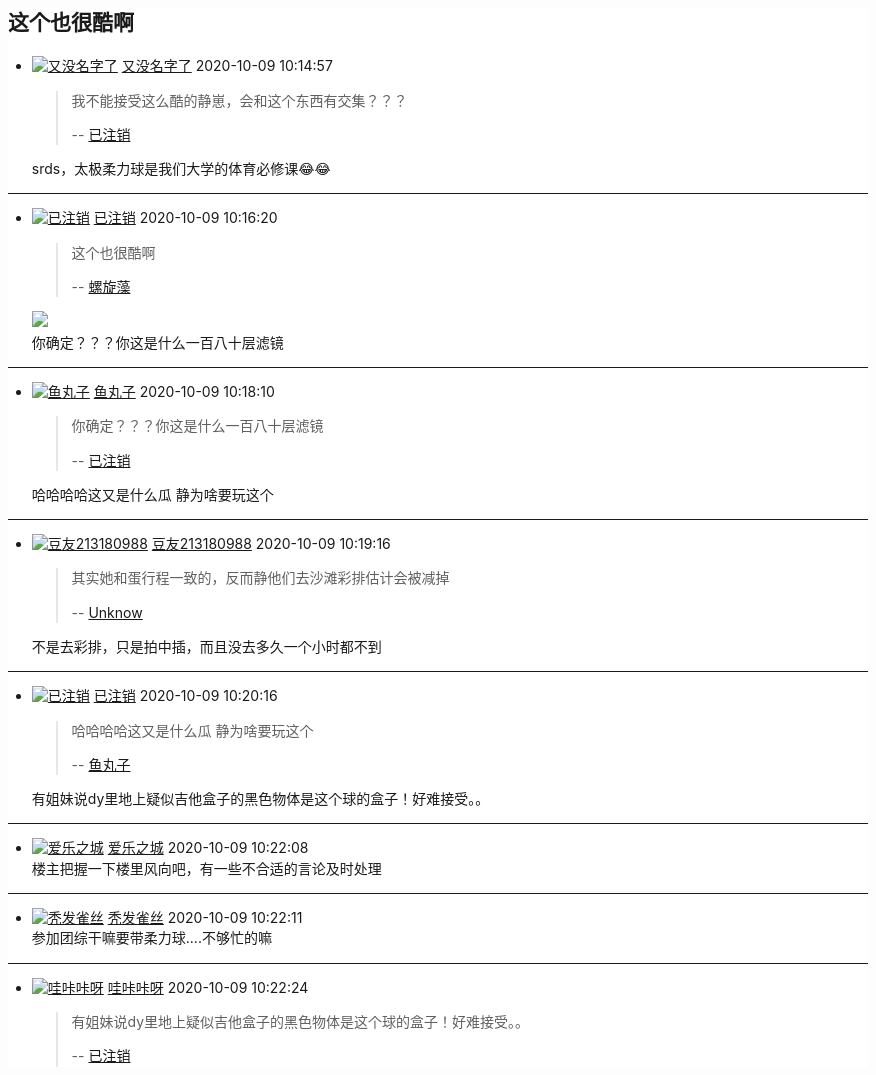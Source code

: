   这个也很酷啊  
---
* [![又没名字了](../../image/icon/u212479709-2.jpg)](https://www.douban.com/people/212479709/)    [又没名字了](https://www.douban.com/people/212479709/)    2020-10-09 10:14:57  
  >我不能接受这么酷的静崽，会和这个东西有交集？？？  
  >
  >-- [已注销](https://www.douban.com/people/187860590/)  
  
  srds，太极柔力球是我们大学的体育必修课😂😂  
---
* [![已注销](../../image/icon/u187860590-7.jpg)](https://www.douban.com/people/187860590/)    [已注销](https://www.douban.com/people/187860590/)    2020-10-09 10:16:20  
  >这个也很酷啊  
  >
  >-- [螺旋藻](https://www.douban.com/people/66268315/)  
  
  ![](../../image/richtext/p32930844.jpg)  
  你确定？？？你这是什么一百八十层滤镜  
---
* [![鱼丸子](../../image/icon/u43183830-5.jpg)](https://www.douban.com/people/43183830/)    [鱼丸子](https://www.douban.com/people/43183830/)    2020-10-09 10:18:10  
  >你确定？？？你这是什么一百八十层滤镜  
  >
  >-- [已注销](https://www.douban.com/people/187860590/)  
  
  哈哈哈哈这又是什么瓜 静为啥要玩这个  
---
* [![豆友213180988](../../image/icon/user_normal.jpg)](https://www.douban.com/people/213180988/)    [豆友213180988](https://www.douban.com/people/213180988/)    2020-10-09 10:19:16  
  >其实她和蛋行程一致的，反而静他们去沙滩彩排估计会被减掉  
  >
  >-- [Unknow](https://www.douban.com/people/219306324/)  
  
  不是去彩排，只是拍中插，而且没去多久一个小时都不到  
---
* [![已注销](../../image/icon/u187860590-7.jpg)](https://www.douban.com/people/187860590/)    [已注销](https://www.douban.com/people/187860590/)    2020-10-09 10:20:16  
  >哈哈哈哈这又是什么瓜 静为啥要玩这个  
  >
  >-- [鱼丸子](https://www.douban.com/people/43183830/)  
  
  有姐妹说dy里地上疑似吉他盒子的黑色物体是这个球的盒子！好难接受。。  
---
* [![爱乐之城](../../image/icon/u216450559-8.jpg)](https://www.douban.com/people/216450559/)    [爱乐之城](https://www.douban.com/people/216450559/)    2020-10-09 10:22:08  
  楼主把握一下楼里风向吧，有一些不合适的言论及时处理  
---
* [![秃发雀丝](../../image/icon/u3984012-5.jpg)](https://www.douban.com/people/3984012/)    [秃发雀丝](https://www.douban.com/people/3984012/)    2020-10-09 10:22:11  
  参加团综干嘛要带柔力球....不够忙的嘛  
---
* [![哇咔咔呀](../../image/icon/u213342632-5.jpg)](https://www.douban.com/people/213342632/)    [哇咔咔呀](https://www.douban.com/people/213342632/)    2020-10-09 10:22:24  
  >有姐妹说dy里地上疑似吉他盒子的黑色物体是这个球的盒子！好难接受。。  
  >
  >-- [已注销](https://www.douban.com/people/187860590/)  
  